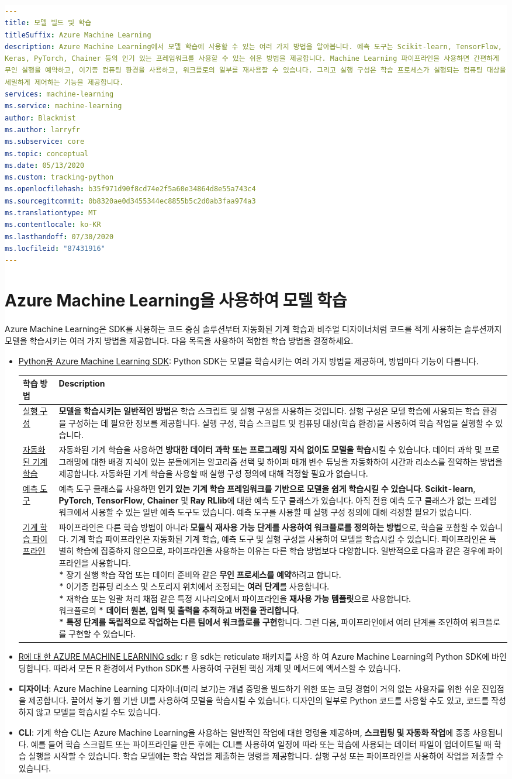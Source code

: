```yaml
---
title: 모델 빌드 및 학습
titleSuffix: Azure Machine Learning
description: Azure Machine Learning에서 모델 학습에 사용할 수 있는 여러 가지 방법을 알아봅니다. 예측 도구는 Scikit-learn, TensorFlow, Keras, PyTorch, Chainer 등의 인기 있는 프레임워크를 사용할 수 있는 쉬운 방법을 제공합니다. Machine Learning 파이프라인을 사용하면 간편하게 무인 실행을 예약하고, 이기종 컴퓨팅 환경을 사용하고, 워크플로의 일부를 재사용할 수 있습니다. 그리고 실행 구성은 학습 프로세스가 실행되는 컴퓨팅 대상을 세밀하게 제어하는 기능을 제공합니다.
services: machine-learning
ms.service: machine-learning
author: Blackmist
ms.author: larryfr
ms.subservice: core
ms.topic: conceptual
ms.date: 05/13/2020
ms.custom: tracking-python
ms.openlocfilehash: b35f971d90f8cd74e2f5a60e34864d8e55a743c4
ms.sourcegitcommit: 0b8320ae0d3455344ec8855b5c2d0ab3faa974a3
ms.translationtype: MT
ms.contentlocale: ko-KR
ms.lasthandoff: 07/30/2020
ms.locfileid: "87431916"
---
```

# <a name="train-models-with-azure-machine-learning"></a>Azure Machine Learning을 사용하여 모델 학습

Azure Machine Learning은 SDK를 사용하는 코드 중심 솔루션부터 자동화된 기계 학습과 비주얼 디자이너처럼 코드를 적게 사용하는 솔루션까지 모델을 학습시키는 여러 가지 방법을 제공합니다. 다음 목록을 사용하여 적합한 학습 방법을 결정하세요.

+ [Python용 Azure Machine Learning SDK](#python-sdk): Python SDK는 모델을 학습시키는 여러 가지 방법을 제공하며, 방법마다 기능이 다릅니다.

    | 학습 방법 | Description |
    | ----- | ----- |
    | [실행 구성](#run-configuration) | **모델을 학습시키는 일반적인 방법**은 학습 스크립트 및 실행 구성을 사용하는 것입니다. 실행 구성은 모델 학습에 사용되는 학습 환경을 구성하는 데 필요한 정보를 제공합니다. 실행 구성, 학습 스크립트 및 컴퓨팅 대상(학습 환경)을 사용하여 학습 작업을 실행할 수 있습니다. |
    | [자동화된 기계 학습](#automated-machine-learning) | 자동화된 기계 학습을 사용하면 **방대한 데이터 과학 또는 프로그래밍 지식 없이도 모델을 학습**시킬 수 있습니다. 데이터 과학 및 프로그래밍에 대한 배경 지식이 있는 분들에게는 알고리즘 선택 및 하이퍼 매개 변수 튜닝을 자동화하여 시간과 리소스를 절약하는 방법을 제공합니다. 자동화된 기계 학습을 사용할 때 실행 구성 정의에 대해 걱정할 필요가 없습니다. |
    | [예측 도구](#estimators) | 예측 도구 클래스를 사용하면 **인기 있는 기계 학습 프레임워크를 기반으로 모델을 쉽게 학습시킬 수 있습니다**. **Scikit-learn**, **PyTorch**, **TensorFlow**, **Chainer** 및 **Ray RLlib**에 대한 예측 도구 클래스가 있습니다. 아직 전용 예측 도구 클래스가 없는 프레임워크에서 사용할 수 있는 일반 예측 도구도 있습니다. 예측 도구를 사용할 때 실행 구성 정의에 대해 걱정할 필요가 없습니다. |
    | [기계 학습 파이프라인](#machine-learning-pipeline) | 파이프라인은 다른 학습 방법이 아니라 **모듈식 재사용 가능 단계를 사용하여 워크플로를 정의하는 방법**으로, 학습을 포함할 수 있습니다. 기계 학습 파이프라인은 자동화된 기계 학습, 예측 도구 및 실행 구성을 사용하여 모델을 학습시킬 수 있습니다. 파이프라인은 특별히 학습에 집중하지 않으므로, 파이프라인을 사용하는 이유는 다른 학습 방법보다 다양합니다. 일반적으로 다음과 같은 경우에 파이프라인을 사용합니다.<br>* 장기 실행 학습 작업 또는 데이터 준비와 같은 **무인 프로세스를 예약**하려고 합니다.<br>* 이기종 컴퓨팅 리소스 및 스토리지 위치에서 조정되는 **여러 단계**를 사용합니다.<br>* 재학습 또는 일괄 처리 채점 같은 특정 시나리오에서 파이프라인을 **재사용 가능 템플릿**으로 사용합니다.<br>워크플로의 * **데이터 원본, 입력 및 출력을 추적하고 버전을 관리합니다**.<br>* **특정 단계를 독립적으로 작업하는 다른 팀에서 워크플로를 구현**합니다. 그런 다음, 파이프라인에서 여러 단계를 조인하여 워크플로를 구현할 수 있습니다. |

+ [R에 대 한 AZURE MACHINE LEARNING sdk](#r-sdk): r 용 sdk는 reticulate 패키지를 사용 하 여 Azure Machine Learning의 Python SDK에 바인딩합니다. 따라서 모든 R 환경에서 Python SDK를 사용하여 구현된 핵심 개체 및 메서드에 액세스할 수 있습니다.

+ **디자이너**: Azure Machine Learning 디자이너(미리 보기)는 개념 증명을 빌드하기 위한 또는 코딩 경험이 거의 없는 사용자를 위한 쉬운 진입점을 제공합니다. 끌어서 놓기 웹 기반 UI를 사용하여 모델을 학습시킬 수 있습니다. 디자인의 일부로 Python 코드를 사용할 수도 있고, 코드를 작성하지 않고 모델을 학습시킬 수도 있습니다.

+ **CLI**: 기계 학습 CLI는 Azure Machine Learning을 사용하는 일반적인 작업에 대한 명령을 제공하며, **스크립팅 및 자동화 작업**에 종종 사용됩니다. 예를 들어 학습 스크립트 또는 파이프라인을 만든 후에는 CLI를 사용하여 일정에 따라 또는 학습에 사용되는 데이터 파일이 업데이트될 때 학습 실행을 시작할 수 있습니다. 학습 모델에는 학습 작업을 제출하는 명령을 제공합니다. 실행 구성 또는 파이프라인을 사용하여 작업을 제출할 수 있습니다.
